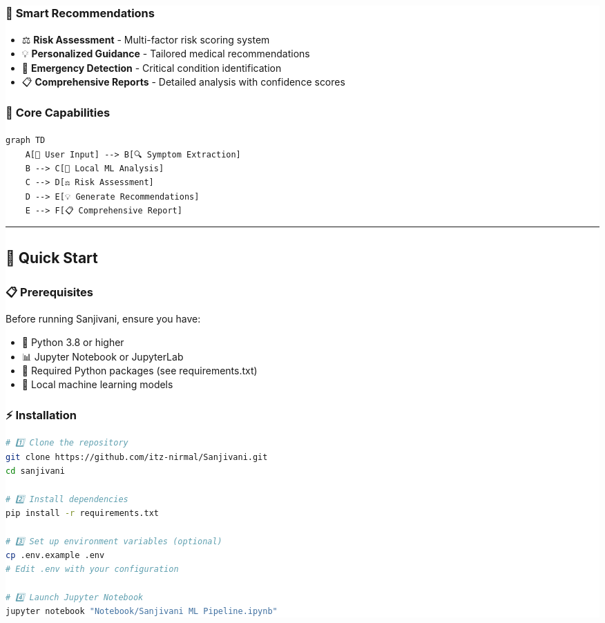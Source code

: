 </td>
<td width="50%">

### 🎯 **Smart Recommendations**

- ⚖️ **Risk Assessment** - Multi-factor risk scoring system
- 💡 **Personalized Guidance** - Tailored medical recommendations
- 🚨 **Emergency Detection** - Critical condition identification
- 📋 **Comprehensive Reports** - Detailed analysis with confidence scores

</td>
</tr>
</table>

### 🏥 **Core Capabilities**

```mermaid
graph TD
    A[👤 User Input] --> B[🔍 Symptom Extraction]
    B --> C[🤖 Local ML Analysis]
    C --> D[⚖️ Risk Assessment]
    D --> E[💡 Generate Recommendations]
    E --> F[📋 Comprehensive Report]
```

---

## 🚀 Quick Start

### 📋 Prerequisites

Before running Sanjivani, ensure you have:

- 🐍 Python 3.8 or higher
- 📊 Jupyter Notebook or JupyterLab
- 🔧 Required Python packages (see requirements.txt)
- 💾 Local machine learning models

### ⚡ Installation

```bash
# 1️⃣ Clone the repository
git clone https://github.com/itz-nirmal/Sanjivani.git
cd sanjivani

# 2️⃣ Install dependencies
pip install -r requirements.txt

# 3️⃣ Set up environment variables (optional)
cp .env.example .env
# Edit .env with your configuration

# 4️⃣ Launch Jupyter Notebook
jupyter notebook "Notebook/Sanjivani ML Pipeline.ipynb"
```
